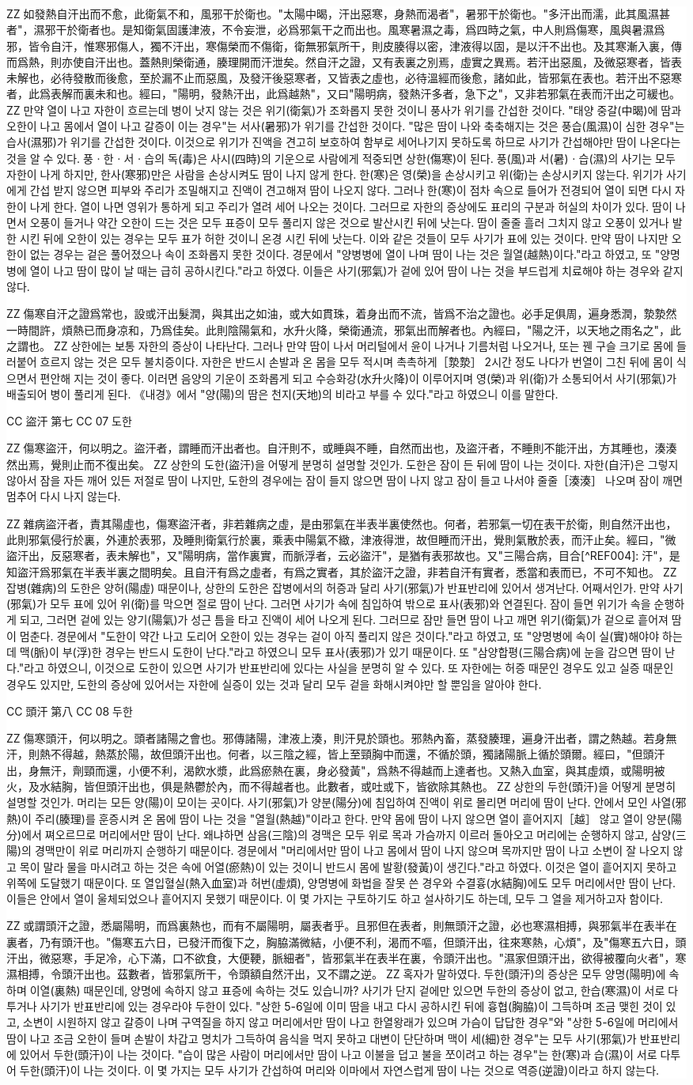 ZZ	如發熱自汗出而不愈，此衛氣不和，風邪干於衛也。"太陽中暍，汗出惡寒，身熱而渴者"，暑邪干於衛也。"多汗出而濡，此其風濕甚者"，濕邪干於衛者也。是知衛氣固護津液，不令妄泄，必爲邪氣干之而出也。風寒暑濕之毒，爲四時之氣，中人則爲傷寒，風與暑濕爲邪，皆令自汗，惟寒邪傷人，獨不汗出，寒傷榮而不傷衛，衛無邪氣所干，則皮腠得以密，津液得以固，是以汗不出也。及其寒漸入裏，傳而爲熱，則亦使自汗出也。蓋熱則榮衛通，腠理開而汗泄矣。然自汗之證，又有表裏之別焉，虛實之異焉。若汗出惡風，及微惡寒者，皆表未解也，必待發散而後愈，至於漏不止而惡風，及發汗後惡寒者，又皆表之虛也，必待溫經而後愈，諸如此，皆邪氣在表也。若汗出不惡寒者，此爲表解而裏未和也。經曰，"陽明，發熱汗出，此爲越熱"，又曰"陽明病，發熱汗多者，急下之"，又非若邪氣在表而汗出之可緩也。
ZZ	만약 열이 나고 자한이 흐르는데 병이 낫지 않는 것은 위기(衛氣)가 조화롭지 못한 것이니 풍사가 위기를 간섭한 것이다. "태양 중갈(中暍)에 땀과 오한이 나고 몸에서 열이 나고 갈증이 이는 경우"는 서사(暑邪)가 위기를 간섭한 것이다. "많은 땀이 나와 축축해지는 것은 풍습(風濕)이 심한 경우"는 습사(濕邪)가 위기를 간섭한 것이다. 이것으로 위기가 진액을 견고히 보호하여 함부로 세어나기지 못하도록 하므로 사기가 간섭해야만 땀이 나온다는 것을 알 수 있다. 풍ㆍ한ㆍ서ㆍ습의 독(毒)은 사시(四時)의 기운으로 사람에게 적중되면 상한(傷寒)이 된다. 풍(風)과 서(暑)ㆍ습(濕)의 사기는 모두 자한이 나게 하지만, 한사(寒邪)만은 사람을 손상시켜도 땀이 나지 않게 한다. 한(寒)은 영(榮)을 손상시키고 위(衛)는 손상시키지 않는다. 위기가 사기에게 간섭 받지 않으면 피부와 주리가 조밀해지고 진액이 견고해져 땀이 나오지 않다. 그러나 한(寒)이 점차 속으로 들어가 전경되어 열이 되면 다시 자한이 나게 한다. 열이 나면 영위가 통하게 되고 주리가 열려 세어 나오는 것이다. 그러므로 자한의 증상에도 표리의 구분과 허실의 차이가 있다. 땀이 나면서 오풍이 들거나 약간 오한이 드는 것은 모두 표증이 모두 풀리지 않은 것으로 발산시킨 뒤에 낫는다. 땀이 줄줄 흘러 그치지 않고 오풍이 있거나 발한 시킨 뒤에 오한이 있는 경우는 모두 표가 허한 것이니 온경 시킨 뒤에 낫는다. 이와 같은 것들이 모두 사기가 표에 있는 것이다. 만약 땀이 나지만 오한이 없는 경우는 겉은 풀어졌으나 속이 조화롭지 못한 것이다. 경문에서 "양병병에 열이 나며 땀이 나는 것은 월열(越熱)이다."라고 하였고, 또 "양명병에 열이 나고 땀이 많이 날 때는 급히 공하시킨다."라고 하였다. 이들은 사기(邪氣)가 겉에 있어 땀이 나는 것을 부드럽게 치료해야 하는 경우와 같지 않다.

ZZ	傷寒自汗之證爲常也，設或汗出髮潤，與其出之如油，或大如貫珠，着身出而不流，皆爲不治之證也。必手足俱周，遍身悉潤，漐漐然一時間許，煩熱已而身凉和，乃爲佳矣。此則陰陽氣和，水升火降，榮衛通流，邪氣出而解者也。內經曰，"陽之汗，以天地之雨名之"，此之謂也。
ZZ	상한에는 보통 자한의 증상이 나타난다. 그러나 만약 땀이 나서 머리털에서 윤이 나거나 기름처럼 나오거나, 또는 꿴 구슬 크기로 몸에 들러붙어 흐르지 않는 것은 모두 불치증이다. 자한은 반드시 손발과 온 몸을 모두 적시며 촉촉하게［漐漐］ 2시간 정도 나다가 번열이 그친 뒤에 몸이 식으면서 편안해 지는 것이 좋다. 이러면 음양의 기운이 조화롭게 되고 수승화강(水升火降)이 이루어지며 영(榮)과 위(衛)가 소통되어서 사기(邪氣)가 배출되어 병이 풀리게 된다. 《내경》에서 "양(陽)의 땀은 천지(天地)의 비라고 부를 수 있다."라고 하였으니 이를 말한다.

CC	盜汗 第七
CC	07 도한

ZZ	傷寒盜汗，何以明之。盜汗者，謂睡而汗出者也。自汗則不，或睡與不睡，自然而出也，及盜汗者，不睡則不能汗出，方其睡也，湊湊然出焉，覺則止而不復出矣。
ZZ	상한의 도한(盜汗)을 어떻게 분명히 설명할 것인가. 도한은 잠이 든 뒤에 땀이 나는 것이다. 자한(自汗)은 그렇지 않아서 잠을 자든 깨어 있든 저절로 땀이 나지만, 도한의 경우에는 잠이 들지 않으면 땀이 나지 않고 잠이 들고 나서야 줄줄［湊湊］ 나오며 잠이 깨면 멈추어 다시 나지 않는다.

ZZ	雜病盜汗者，責其陽虛也，傷寒盜汗者，非若雜病之虛，是由邪氣在半表半裏使然也。何者，若邪氣一切在表干於衛，則自然汗出也，此則邪氣侵行於裏，外連於表邪，及睡則衛氣行於裏，乘表中陽氣不緻，津液得泄，故但睡而汗出，覺則氣散於表，而汗止矣。經曰，"微盜汗出，反惡寒者，表未解也"，又"陽明病，當作裏實，而脈浮者，云必盜汗"，是猶有表邪故也。又"三陽合病，目合[^REF004]: 汗"，是知盜汗爲邪氣在半表半裏之間明矣。且自汗有爲之虛者，有爲之實者，其於盜汗之證，非若自汗有實者，悉當和表而已，不可不知也。
ZZ	잡병(雜病)의 도한은 양허(陽虛) 때문이나, 상한의 도한은 잡병에서의 허증과 달리 사기(邪氣)가 반표반리에 있어서 생겨난다. 어째서인가. 만약 사기(邪氣)가 모두 표에 있어 위(衛)를 막으면 절로 땀이 난다. 그러면 사기가 속에 침입하여 밖으로 표사(表邪)와 연결된다. 잠이 들면 위기가 속을 순행하게 되고, 그러면 겉에 있는 양기(陽氣)가 성근 틈을 타고 진액이 세어 나오게 된다. 그러므로 잠만 들면 땀이 나고 깨면 위기(衛氣)가 겉으로 흩어져 땀이 멈춘다. 경문에서 "도한이 약간 나고 도리어 오한이 있는 경우는 겉이 아직 풀리지 않은 것이다."라고 하였고, 또 "양명병에 속이 실(實)해야야 하는데 맥(脈)이 부(浮)한 경우는 반드시 도한이 난다."라고 하였으니 모두 표사(表邪)가 있기 때문이다. 또 "삼양합평(三陽合病)에 눈을 감으면 땀이 난다."라고 하였으니, 이것으로 도한이 있으면 사기가 반표반리에 있다는 사실을 분명히 알 수 있다. 또 자한에는 허증 때문인 경우도 있고 실증 때문인 경우도 있지만, 도한의 증상에 있어서는 자한에 실증이 있는 것과 달리 모두 겉을 화해시켜야만 할 뿐임을 알아야 한다.

CC	頭汗 第八
CC	08 두한

ZZ	傷寒頭汗，何以明之。頭者諸陽之會也。邪傳諸陽，津液上湊，則汗見於頭也。邪熱內畜，蒸發腠理，遍身汗出者，謂之熱越。若身無汗，則熱不得越，熱蒸於陽，故但頭汗出也。何者，以三陰之經，皆上至頸胸中而還，不循於頭，獨諸陽脈上循於頭爾。經曰，"但頭汗出，身無汗，劑頸而還，小便不利，渴飮水漿，此爲瘀熱在裏，身必發黃"，爲熱不得越而上達者也。又熱入血室，與其虛煩，或陽明被火，及水結胸，皆但頭汗出也，俱是熱鬱於內，而不得越者也。此數者，或吐或下，皆欲除其熱也。
ZZ	상한의 두한(頭汗)을 어떻게 분명히 설명할 것인가. 머리는 모든 양(陽)이 모이는 곳이다. 사기(邪氣)가 양분(陽分)에 침입하여 진액이 위로 몰리면 머리에 땀이 난다. 안에서 모인 사열(邪熱)이 주리(腠理)를 훈증시켜 온 몸에 땀이 나는 것을 "열월(熱越)"이라고 한다. 만약 몸에 땀이 나지 않으면 열이 흩어지지［越］ 않고 열이 양분(陽分)에서 쪄오르므로 머리에서만 땀이 난다. 왜냐하면 삼음(三陰)의 경맥은 모두 위로 목과 가슴까지 이르러 돌아오고 머리에는 순행하지 않고, 삼양(三陽)의 경맥만이 위로 머리까지 순행하기 때문이다. 경문에서 "머리에서만 땀이 나고 몸에서 땀이 나지 않으며 목까지만 땀이 나고 소변이 잘 나오지 않고 목이 말라 물을 마시려고 하는 것은 속에 어열(瘀熱)이 있는 것이니 반드시 몸에 발황(發黃)이 생긴다."라고 하였다. 이것은 열이 흩어지지 못하고 위쪽에 도달했기 때문이다. 또 열입혈실(熱入血室)과 허번(虛煩), 양명병에 화법을 잘못 쓴 경우와 수결흉(水結胸)에도 모두 머리에서만 땀이 난다. 이들은 안에서 열이 울체되었으나 흩어지지 못했기 때문이다. 이 몇 가지는 구토하기도 하고 설사하기도 하는데, 모두 그 열을 제거하고자 함이다.

ZZ	或謂頭汗之證，悉屬陽明，而爲裏熱也，而有不屬陽明，屬表者乎。且邪但在表者，則無頭汗之證，必也寒濕相搏，與邪氣半在表半在裏者，乃有頭汗也。"傷寒五六日，已發汗而復下之，胸脇滿微結，小便不利，渴而不嘔，但頭汗出，往來寒熱，心煩"，及"傷寒五六日，頭汗出，微惡寒，手足冷，心下滿，口不欲食，大便鞕，脈細者"，皆邪氣半在表半在裏，令頭汗出也。"濕家但頭汗出，欲得被覆向火者"，寒濕相搏，令頭汗出也。茲數者，皆邪氣所干，令頭額自然汗出，又不謂之逆。
ZZ	혹자가 말하였다. 두한(頭汗)의 증상은 모두 양명(陽明)에 속하며 이열(裏熱) 때문인데, 양명에 속하지 않고 표증에 속하는 것도 있습니까? 사기가 단지 겉에만 있으면 두한의 증상이 없고, 한습(寒濕)이 서로 다투거나 사기가 반표반리에 있는 경우라야 두한이 있다. "상한 5-6일에 이미 땀을 내고 다시 공하시킨 뒤에 흉협(胸脇)이 그득하며 조금 맺힌 것이 있고, 소변이 시원하지 않고 갈증이 나며 구역질을 하지 않고 머리에서만 땀이 나고 한열왕래가 있으며 가슴이 답답한 경우"와 "상한 5-6일에 머리에서 땀이 나고 조금 오한이 들며 손발이 차갑고 명치가 그득하여 음식을 먹지 못하고 대변이 단단하며 맥이 세(細)한 경우"는 모두 사기(邪氣)가 반표반리에 있어서 두한(頭汗)이 나는 것이다. "습이 많은 사람이 머리에서만 땀이 나고 이불을 덥고 불을 쪼이려고 하는 경우"는 한(寒)과 습(濕)이 서로 다투어 두한(頭汗)이 나는 것이다. 이 몇 가지는 모두 사기가 간섭하여 머리와 이마에서 자연스럽게 땀이 나는 것으로 역증(逆證)이라고 하지 않는다.
